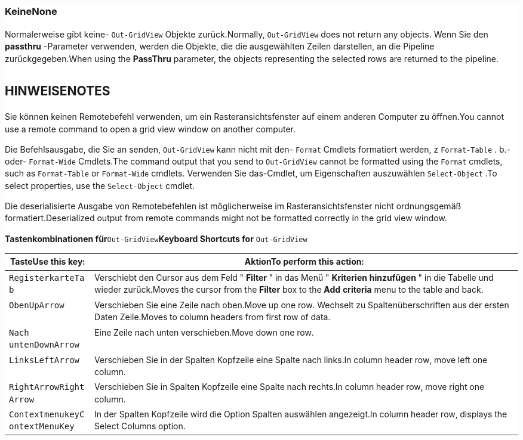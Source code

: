 ### <span data-ttu-id="06a59-199">Keine</span><span class="sxs-lookup"><span data-stu-id="06a59-199">None</span></span>

<span data-ttu-id="06a59-200">Normalerweise gibt keine- `Out-GridView` Objekte zurück.</span><span class="sxs-lookup"><span data-stu-id="06a59-200">Normally, `Out-GridView` does not return any objects.</span></span> <span data-ttu-id="06a59-201">Wenn Sie den **passthru** -Parameter verwenden, werden die Objekte, die die ausgewählten Zeilen darstellen, an die Pipeline zurückgegeben.</span><span class="sxs-lookup"><span data-stu-id="06a59-201">When using the **PassThru** parameter, the objects representing the selected rows are returned to the pipeline.</span></span>

## <span data-ttu-id="06a59-202">HINWEISE</span><span class="sxs-lookup"><span data-stu-id="06a59-202">NOTES</span></span>

<span data-ttu-id="06a59-203">Sie können keinen Remotebefehl verwenden, um ein Rasteransichtsfenster auf einem anderen Computer zu öffnen.</span><span class="sxs-lookup"><span data-stu-id="06a59-203">You cannot use a remote command to open a grid view window on another computer.</span></span>

<span data-ttu-id="06a59-204">Die Befehlsausgabe, die Sie an senden, `Out-GridView` kann nicht mit den- `Format` Cmdlets formatiert werden, z `Format-Table` . b.-oder- `Format-Wide` Cmdlets.</span><span class="sxs-lookup"><span data-stu-id="06a59-204">The command output that you send to `Out-GridView` cannot be formatted using the `Format` cmdlets, such as `Format-Table` or `Format-Wide` cmdlets.</span></span> <span data-ttu-id="06a59-205">Verwenden Sie das-Cmdlet, um Eigenschaften auszuwählen `Select-Object` .</span><span class="sxs-lookup"><span data-stu-id="06a59-205">To select properties, use the `Select-Object` cmdlet.</span></span>

<span data-ttu-id="06a59-206">Die deserialisierte Ausgabe von Remotebefehlen ist möglicherweise im Rasteransichtsfenster nicht ordnungsgemäß formatiert.</span><span class="sxs-lookup"><span data-stu-id="06a59-206">Deserialized output from remote commands might not be formatted correctly in the grid view window.</span></span>

<span data-ttu-id="06a59-207">**Tastenkombinationen für**`Out-GridView`</span><span class="sxs-lookup"><span data-stu-id="06a59-207">**Keyboard Shortcuts for** `Out-GridView`</span></span>

|              <span data-ttu-id="06a59-208">Taste</span><span class="sxs-lookup"><span data-stu-id="06a59-208">Use this key:</span></span>              |                                   <span data-ttu-id="06a59-209">Aktion</span><span class="sxs-lookup"><span data-stu-id="06a59-209">To perform this action:</span></span>                                    |
| --------------------------------------- | -------------------------------------------------------------------------------------------- |
| <span data-ttu-id="06a59-210"><kbd>Registerkarte</kbd></span><span class="sxs-lookup"><span data-stu-id="06a59-210"><kbd>Tab</kbd></span></span>                          | <span data-ttu-id="06a59-211">Verschiebt den Cursor aus dem Feld " **Filter** " in das Menü " **Kriterien hinzufügen** " in die Tabelle und wieder zurück.</span><span class="sxs-lookup"><span data-stu-id="06a59-211">Moves the cursor from the **Filter** box to the **Add criteria** menu to the table and back.</span></span> |
| <span data-ttu-id="06a59-212"><kbd>Oben</kbd></span><span class="sxs-lookup"><span data-stu-id="06a59-212"><kbd>UpArrow</kbd></span></span>                      | <span data-ttu-id="06a59-213">Verschieben Sie eine Zeile nach oben.</span><span class="sxs-lookup"><span data-stu-id="06a59-213">Move up one row.</span></span> <span data-ttu-id="06a59-214">Wechselt zu Spaltenüberschriften aus der ersten Daten Zeile.</span><span class="sxs-lookup"><span data-stu-id="06a59-214">Moves to column headers from first row of data.</span></span>                             |
| <span data-ttu-id="06a59-215"><kbd>Nach unten</kbd></span><span class="sxs-lookup"><span data-stu-id="06a59-215"><kbd>DownArrow</kbd></span></span>                    | <span data-ttu-id="06a59-216">Eine Zeile nach unten verschieben.</span><span class="sxs-lookup"><span data-stu-id="06a59-216">Move down one row.</span></span>                                                                           |
| <span data-ttu-id="06a59-217"><kbd>Links</kbd></span><span class="sxs-lookup"><span data-stu-id="06a59-217"><kbd>LeftArrow</kbd></span></span>                    | <span data-ttu-id="06a59-218">Verschieben Sie in der Spalten Kopfzeile eine Spalte nach links.</span><span class="sxs-lookup"><span data-stu-id="06a59-218">In column header row, move left one column.</span></span>                                                  |
| <span data-ttu-id="06a59-219"><kbd>RightArrow</kbd></span><span class="sxs-lookup"><span data-stu-id="06a59-219"><kbd>RightArrow</kbd></span></span>                   | <span data-ttu-id="06a59-220">Verschieben Sie in Spalten Kopfzeile eine Spalte nach rechts.</span><span class="sxs-lookup"><span data-stu-id="06a59-220">In column header row, move right one column.</span></span>                                                 |
| <span data-ttu-id="06a59-221"><kbd>Contextmenukey</kbd></span><span class="sxs-lookup"><span data-stu-id="06a59-221"><kbd>ContextMenuKey</kbd></span></span>               | <span data-ttu-id="06a59-222">In der Spalten Kopfzeile wird die Option Spalten auswählen angezeigt.</span><span class="sxs-lookup"><span data-stu-id="06a59-222">In column header row, displays the Select Columns option.</span></span>                                    |